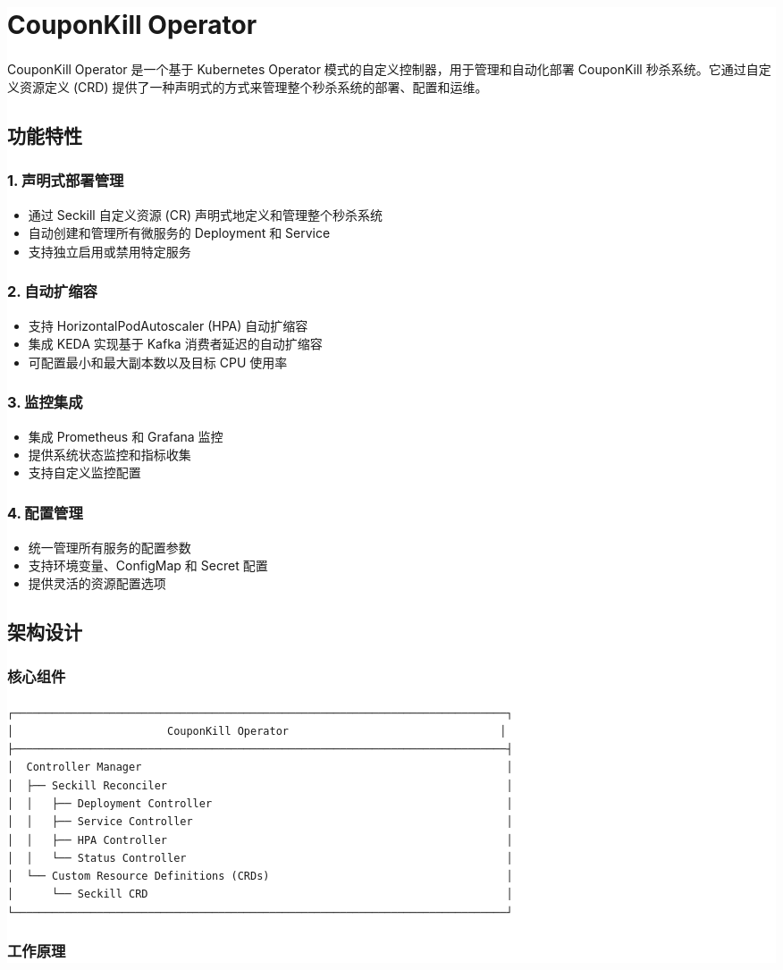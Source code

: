# CouponKill Operator

CouponKill Operator 是一个基于 Kubernetes Operator 模式的自定义控制器，用于管理和自动化部署 CouponKill 秒杀系统。它通过自定义资源定义 (CRD) 提供了一种声明式的方式来管理整个秒杀系统的部署、配置和运维。

## 功能特性

### 1. 声明式部署管理
- 通过 Seckill 自定义资源 (CR) 声明式地定义和管理整个秒杀系统
- 自动创建和管理所有微服务的 Deployment 和 Service
- 支持独立启用或禁用特定服务

### 2. 自动扩缩容
- 支持 HorizontalPodAutoscaler (HPA) 自动扩缩容
- 集成 KEDA 实现基于 Kafka 消费者延迟的自动扩缩容
- 可配置最小和最大副本数以及目标 CPU 使用率

### 3. 监控集成
- 集成 Prometheus 和 Grafana 监控
- 提供系统状态监控和指标收集
- 支持自定义监控配置

### 4. 配置管理
- 统一管理所有服务的配置参数
- 支持环境变量、ConfigMap 和 Secret 配置
- 提供灵活的资源配置选项

## 架构设计

### 核心组件

```
┌─────────────────────────────────────────────────────────────────────────────┐
│                        CouponKill Operator                                 │
├─────────────────────────────────────────────────────────────────────────────┤
│  Controller Manager                                                         │
│  ├── Seckill Reconciler                                                     │
│  │   ├── Deployment Controller                                              │
│  │   ├── Service Controller                                                 │
│  │   ├── HPA Controller                                                     │
│  │   └── Status Controller                                                  │
│  └── Custom Resource Definitions (CRDs)                                     │
│      └── Seckill CRD                                                        │
└─────────────────────────────────────────────────────────────────────────────┘
```

### 工作原理
